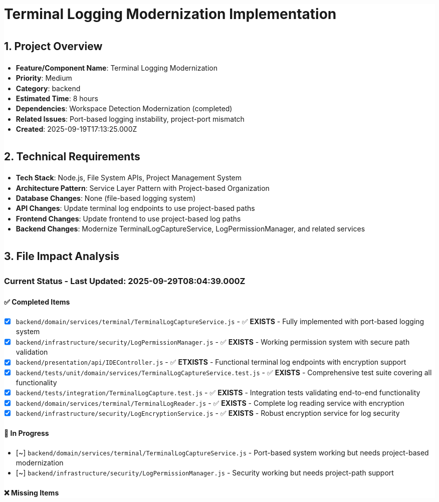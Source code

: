 # Terminal Logging Modernization Implementation

## 1. Project Overview
- **Feature/Component Name**: Terminal Logging Modernization
- **Priority**: Medium
- **Category**: backend
- **Estimated Time**: 8 hours
- **Dependencies**: Workspace Detection Modernization (completed)
- **Related Issues**: Port-based logging instability, project-port mismatch
- **Created**: 2025-09-19T17:13:25.000Z

## 2. Technical Requirements
- **Tech Stack**: Node.js, File System APIs, Project Management System
- **Architecture Pattern**: Service Layer Pattern with Project-based Organization
- **Database Changes**: None (file-based logging system)
- **API Changes**: Update terminal log endpoints to use project-based paths
- **Frontend Changes**: Update frontend to use project-based log paths
- **Backend Changes**: Modernize TerminalLogCaptureService, LogPermissionManager, and related services

## 3. File Impact Analysis

### Current Status - Last Updated: 2025-09-29T08:04:39.000Z

#### ✅ Completed Items
- [x] `backend/domain/services/terminal/TerminalLogCaptureService.js` - ✅ **EXISTS** - Fully implemented with port-based logging system
- [x] `backend/infrastructure/security/LogPermissionManager.js` - ✅ **EXISTS** - Working permission system with secure path validation
- [x] `backend/presentation/api/IDEController.js` - ✅ **ETXISTS** - Functional terminal log endpoints with encryption support
- [x] `backend/tests/unit/domain/services/TerminalLogCaptureService.test.js` - ✅ **EXISTS** - Comprehensive test suite covering all functionality
- [x] `backend/tests/integration/TerminalLogCapture.test.js` - ✅ **EXISTS** - Integration tests validating end-to-end functionality
- [x] `backend/domain/services/terminal/TerminalLogReader.js` - ✅ **EXISTS** - Complete log reading service with encryption
- [x] `backend/infrastructure/security/LogEncryptionService.js` - ✅ **EXISTS** - Robust encryption service for log security

#### 🔄 In Progress
- [~] `backend/domain/services/terminal/TerminalLogCaptureService.js` - Port-based system working but needs project-based modernization
- [~] `backend/infrastructure/security/LogPermissionManager.js` - Security working but needs project-path support

#### ❌ Missing Items
